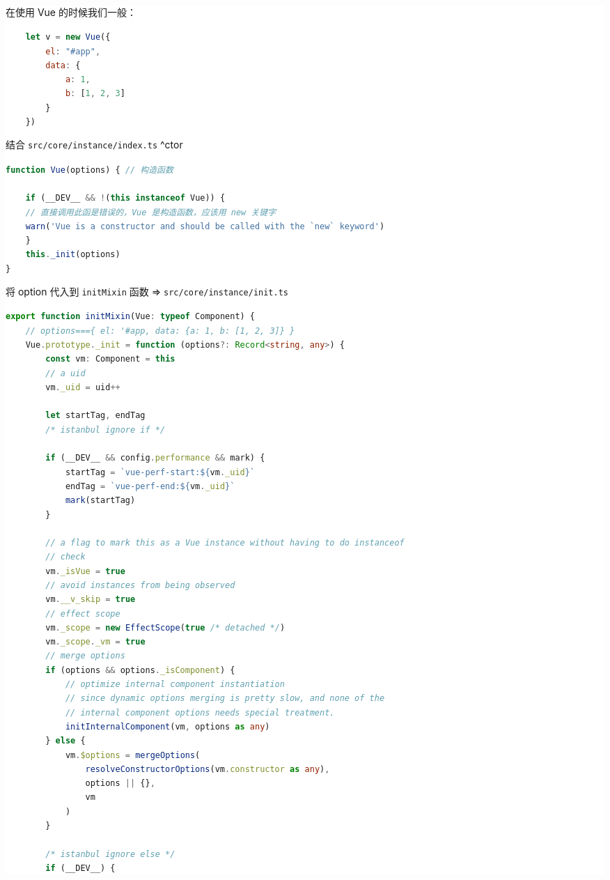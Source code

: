 在使用 Vue 的时候我们一般：
```js
	let v = new Vue({
		el: "#app",
		data: {
			a: 1,
			b: [1, 2, 3]
		}
	})
```

结合 `src/core/instance/index.ts` ^ctor
```ts
function Vue(options) { // 构造函数

	if (__DEV__ && !(this instanceof Vue)) {
	// 直接调用此函是错误的，Vue 是构造函数，应该用 new 关键字
	warn('Vue is a constructor and should be called with the `new` keyword')
	}
	this._init(options)
}
```

将 option 代入到 `initMixin` 函数 => `src/core/instance/init.ts`
```ts
export function initMixin(Vue: typeof Component) {
	// options==={ el: '#app, data: {a: 1, b: [1, 2, 3]} }
	Vue.prototype._init = function (options?: Record<string, any>) {
		const vm: Component = this
		// a uid
		vm._uid = uid++ 
		
		let startTag, endTag
		/* istanbul ignore if */
		
		if (__DEV__ && config.performance && mark) {
			startTag = `vue-perf-start:${vm._uid}`
			endTag = `vue-perf-end:${vm._uid}`
			mark(startTag)
		}
		
		// a flag to mark this as a Vue instance without having to do instanceof
		// check
		vm._isVue = true
		// avoid instances from being observed
		vm.__v_skip = true
		// effect scope
		vm._scope = new EffectScope(true /* detached */)
		vm._scope._vm = true
		// merge options
		if (options && options._isComponent) {
			// optimize internal component instantiation
			// since dynamic options merging is pretty slow, and none of the
			// internal component options needs special treatment.
			initInternalComponent(vm, options as any)
		} else {
			vm.$options = mergeOptions(
				resolveConstructorOptions(vm.constructor as any),
				options || {},
				vm
			)
		}
		
		/* istanbul ignore else */
		if (__DEV__) {
```